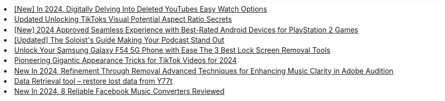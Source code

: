 <li><a href="https://facebook-video-share.techidaily.com/new-in-2024-digitally-delving-into-deleted-youtubes-easy-watch-options/"><u>[New] In 2024, Digitally Delving Into Deleted YouTubes  Easy Watch Options</u></a></li>
<li><a href="https://video-creation-software.techidaily.com/updated-unlocking-tiktoks-visual-potential-aspect-ratio-secrets/"><u>Updated Unlocking TikToks Visual Potential Aspect Ratio Secrets</u></a></li>
<li><a href="https://remote-screen-capture.techidaily.com/new-2024-approved-seamless-experience-with-best-rated-android-devices-for-playstation-2-games/"><u>[New] 2024 Approved  Seamless Experience with Best-Rated Android Devices for PlayStation 2 Games</u></a></li>
<li><a href="https://some-approaches.techidaily.com/updated-the-soloists-guide-making-your-podcast-stand-out/"><u>[Updated] The Soloist's Guide  Making Your Podcast Stand Out</u></a></li>
<li><a href="https://android-unlock.techidaily.com/unlock-your-samsung-galaxy-f54-5g-phone-with-ease-the-3-best-lock-screen-removal-tools-by-drfone-android/"><u>Unlock Your Samsung Galaxy F54 5G Phone with Ease The 3 Best Lock Screen Removal Tools</u></a></li>
<li><a href="https://tiktok-videos.techidaily.com/pioneering-gigantic-appearance-tricks-for-tiktok-videos-for-2024/"><u>Pioneering Gigantic Appearance Tricks for TikTok Videos for 2024</u></a></li>
<li><a href="https://audio-shaping.techidaily.com/new-in-2024-refinement-through-removal-advanced-techniques-for-enhancing-music-clarity-in-adobe-audition/"><u>New In 2024, Refinement Through Removal Advanced Techniques for Enhancing Music Clarity in Adobe Audition</u></a></li>
<li><a href="https://phone-solutions.techidaily.com/data-retrieval-tool-restore-lost-data-from-y77t-by-fonelab-android-recover-data/"><u>Data Retrieval tool – restore lost data from Y77t</u></a></li>
<li><a href="https://video-content-creator.techidaily.com/new-in-2024-8-reliable-facebook-music-converters-reviewed/"><u>New In 2024, 8 Reliable Facebook Music Converters Reviewed</u></a></li>
</ul></div>
